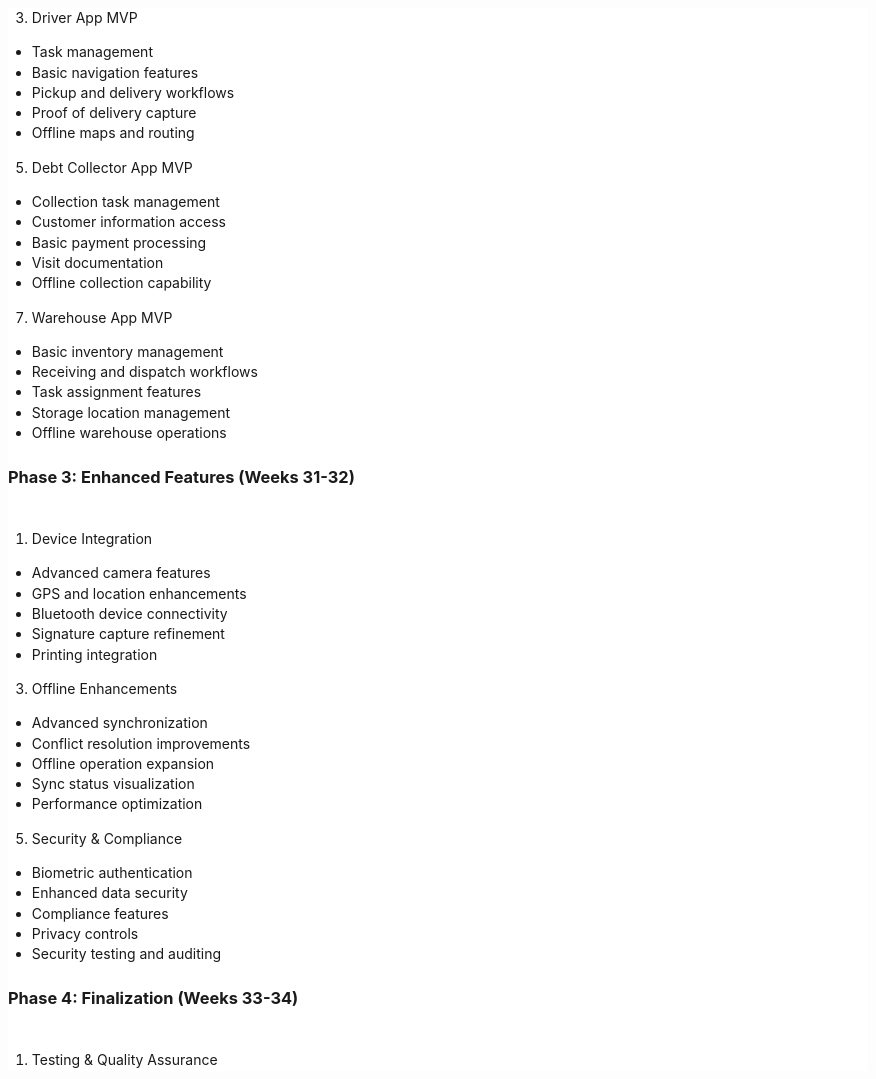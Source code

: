 3.  Driver App MVP

- Task management
- Basic navigation features
- Pickup and delivery workflows
- Proof of delivery capture
- Offline maps and routing

5.  Debt Collector App MVP

- Collection task management
- Customer information access
- Basic payment processing
- Visit documentation
- Offline collection capability

7.  Warehouse App MVP

- Basic inventory management
- Receiving and dispatch workflows
- Task assignment features
- Storage location management
- Offline warehouse operations

### Phase 3: Enhanced Features (Weeks 31-32)

#

1.  Device Integration

- Advanced camera features
- GPS and location enhancements
- Bluetooth device connectivity
- Signature capture refinement
- Printing integration

3.  Offline Enhancements

- Advanced synchronization
- Conflict resolution improvements
- Offline operation expansion
- Sync status visualization
- Performance optimization

5.  Security & Compliance

- Biometric authentication
- Enhanced data security
- Compliance features
- Privacy controls
- Security testing and auditing

### Phase 4: Finalization (Weeks 33-34)

#

1.  Testing & Quality Assurance
